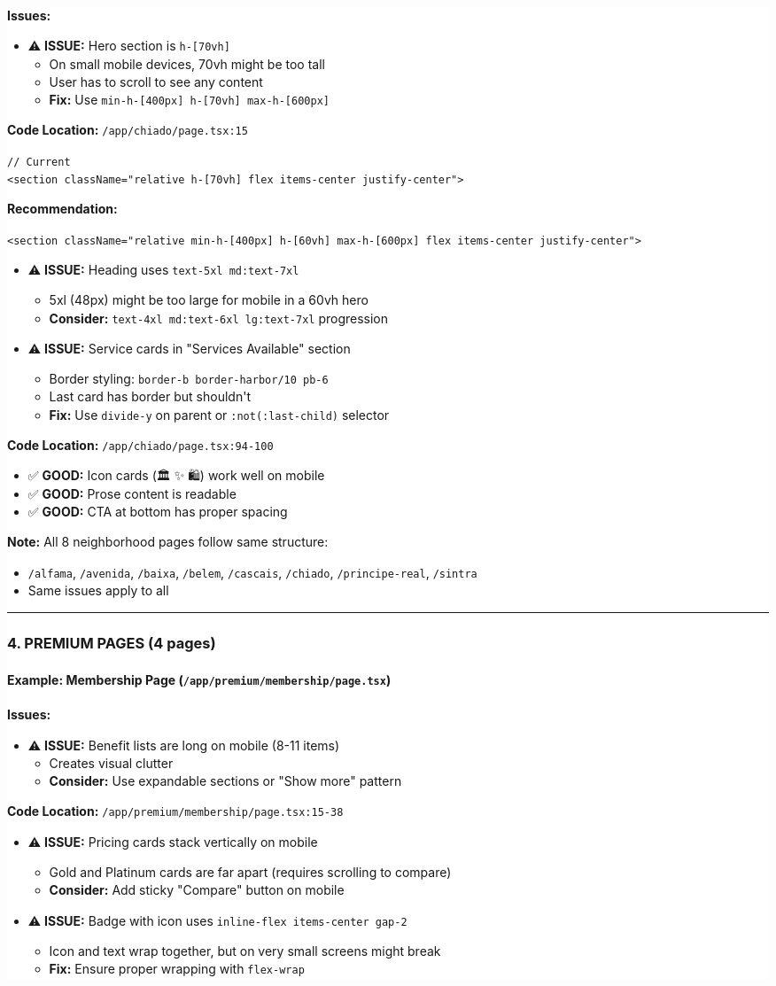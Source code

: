 **Issues:**
- ⚠️ **ISSUE:** Hero section is `h-[70vh]`
  - On small mobile devices, 70vh might be too tall
  - User has to scroll to see any content
  - **Fix:** Use `min-h-[400px] h-[70vh] max-h-[600px]`

**Code Location:** `/app/chiado/page.tsx:15`

```tsx
// Current
<section className="relative h-[70vh] flex items-center justify-center">
```

**Recommendation:**
```tsx
<section className="relative min-h-[400px] h-[60vh] max-h-[600px] flex items-center justify-center">
```

- ⚠️ **ISSUE:** Heading uses `text-5xl md:text-7xl`
  - 5xl (48px) might be too large for mobile in a 60vh hero
  - **Consider:** `text-4xl md:text-6xl lg:text-7xl` progression

- ⚠️ **ISSUE:** Service cards in "Services Available" section
  - Border styling: `border-b border-harbor/10 pb-6`
  - Last card has border but shouldn't
  - **Fix:** Use `divide-y` on parent or `:not(:last-child)` selector

**Code Location:** `/app/chiado/page.tsx:94-100`

- ✅ **GOOD:** Icon cards (🏛️ ✨ 🛍️) work well on mobile
- ✅ **GOOD:** Prose content is readable
- ✅ **GOOD:** CTA at bottom has proper spacing

**Note:** All 8 neighborhood pages follow same structure:
- `/alfama`, `/avenida`, `/baixa`, `/belem`, `/cascais`, `/chiado`, `/principe-real`, `/sintra`
- Same issues apply to all

---

### 4. PREMIUM PAGES (4 pages)

#### Example: Membership Page (`/app/premium/membership/page.tsx`)

**Issues:**
- ⚠️ **ISSUE:** Benefit lists are long on mobile (8-11 items)
  - Creates visual clutter
  - **Consider:** Use expandable sections or "Show more" pattern

**Code Location:** `/app/premium/membership/page.tsx:15-38`

- ⚠️ **ISSUE:** Pricing cards stack vertically on mobile
  - Gold and Platinum cards are far apart (requires scrolling to compare)
  - **Consider:** Add sticky "Compare" button on mobile

- ⚠️ **ISSUE:** Badge with icon uses `inline-flex items-center gap-2`
  - Icon and text wrap together, but on very small screens might break
  - **Fix:** Ensure proper wrapping with `flex-wrap`
